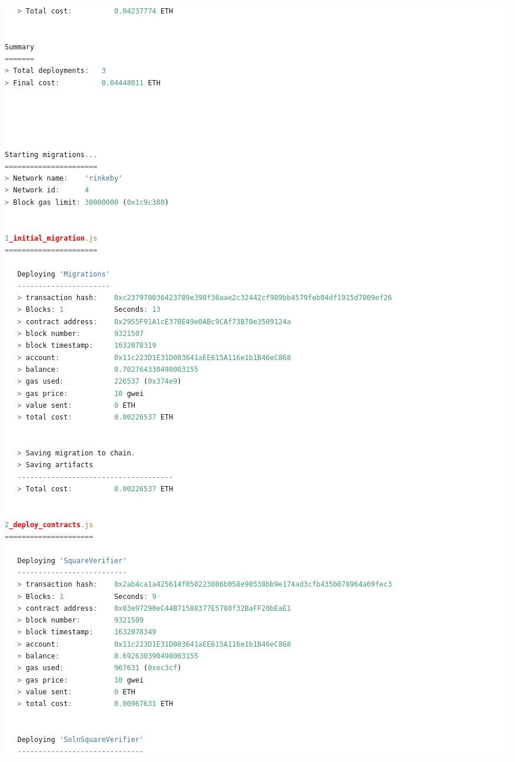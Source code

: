 ```javascript
   > Total cost:          0.04237774 ETH


Summary
=======
> Total deployments:   3
> Final cost:          0.04448011 ETH





Starting migrations...
======================
> Network name:    'rinkeby'
> Network id:      4
> Block gas limit: 30000000 (0x1c9c380)


1_initial_migration.js
======================

   Deploying 'Migrations'
   ----------------------
   > transaction hash:    0xc237970036423789e398f36aae2c32442cf989bb4579feb04df1915d7009ef26
   > Blocks: 1            Seconds: 13
   > contract address:    0x2955F91A1cE370E49e0ABc9CAf73B70e3509124a
   > block number:        9321507
   > block timestamp:     1632078319
   > account:             0x11c223D1E31D083641aEE615A116e1b1B46eC868
   > balance:             0.702764330498003155
   > gas used:            226537 (0x374e9)
   > gas price:           10 gwei
   > value sent:          0 ETH
   > total cost:          0.00226537 ETH


   > Saving migration to chain.
   > Saving artifacts
   -------------------------------------
   > Total cost:          0.00226537 ETH


2_deploy_contracts.js
=====================

   Deploying 'SquareVerifier'
   --------------------------
   > transaction hash:    0x2ab4ca1a425614f050223086b058e90538bb9e174ad3cfb435b078964a69fec3
   > Blocks: 1            Seconds: 9
   > contract address:    0x03e97290eC44B71588377E5780f32BaFF20bEaE1
   > block number:        9321509
   > block timestamp:     1632078349
   > account:             0x11c223D1E31D083641aEE615A116e1b1B46eC868
   > balance:             0.692630390498003155
   > gas used:            967631 (0xec3cf)
   > gas price:           10 gwei
   > value sent:          0 ETH
   > total cost:          0.00967631 ETH


   Deploying 'SolnSquareVerifier'
   ------------------------------
```